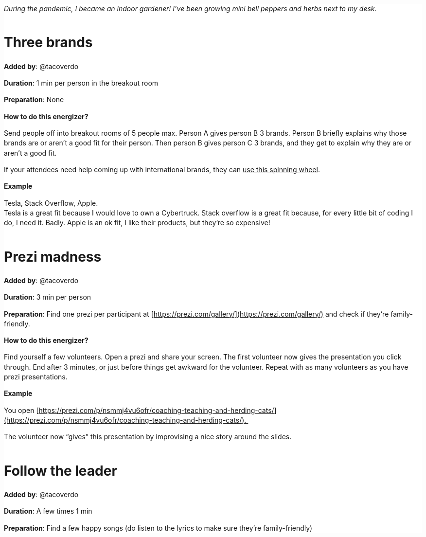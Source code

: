 *During the pandemic, I became an indoor gardener! I’ve been growing mini bell peppers and herbs next to my desk.* 

# Three brands

**Added by**: @tacoverdo

**Duration**: 1 min per person in the breakout room

**Preparation**: None

**How to do this energizer?**

Send people off into breakout rooms of 5 people max. Person A gives person B 3 brands. Person B briefly explains why those brands are or aren’t a good fit for their person. Then person B gives person C 3 brands, and they get to explain why they are or aren’t a good fit. 

If your attendees need help coming up with international brands, they can [use this spinning wheel](https://wheelofnames.com/fw5-knx).

**Example** 

Tesla, Stack Overflow, Apple.  
Tesla is a great fit because I would love to own a Cybertruck. Stack overflow is a great fit because, for every little bit of coding I do, I need it. Badly. Apple is an ok fit, I like their products, but they’re so expensive!

# Prezi madness

**Added by**: @tacoverdo

**Duration**: 3 min per person 

**Preparation**: Find one prezi per participant at [https://prezi.com/gallery/](https://prezi.com/gallery/) and check if they’re family-friendly.

**How to do this energizer?**

Find yourself a few volunteers. Open a prezi and share your screen. The first volunteer now gives the presentation you click through. End after 3 minutes, or just before things get awkward for the volunteer. Repeat with as many volunteers as you have prezi presentations.

**Example** 

You open [https://prezi.com/p/nsmmj4vu6ofr/coaching-teaching-and-herding-cats/](https://prezi.com/p/nsmmj4vu6ofr/coaching-teaching-and-herding-cats/). 

The volunteer now “gives” this presentation by improvising a nice story around the slides. 

# Follow the leader

**Added by**: @tacoverdo

**Duration**: A few times 1 min

**Preparation**: Find a few happy songs (do listen to the lyrics to make sure they’re family-friendly)
